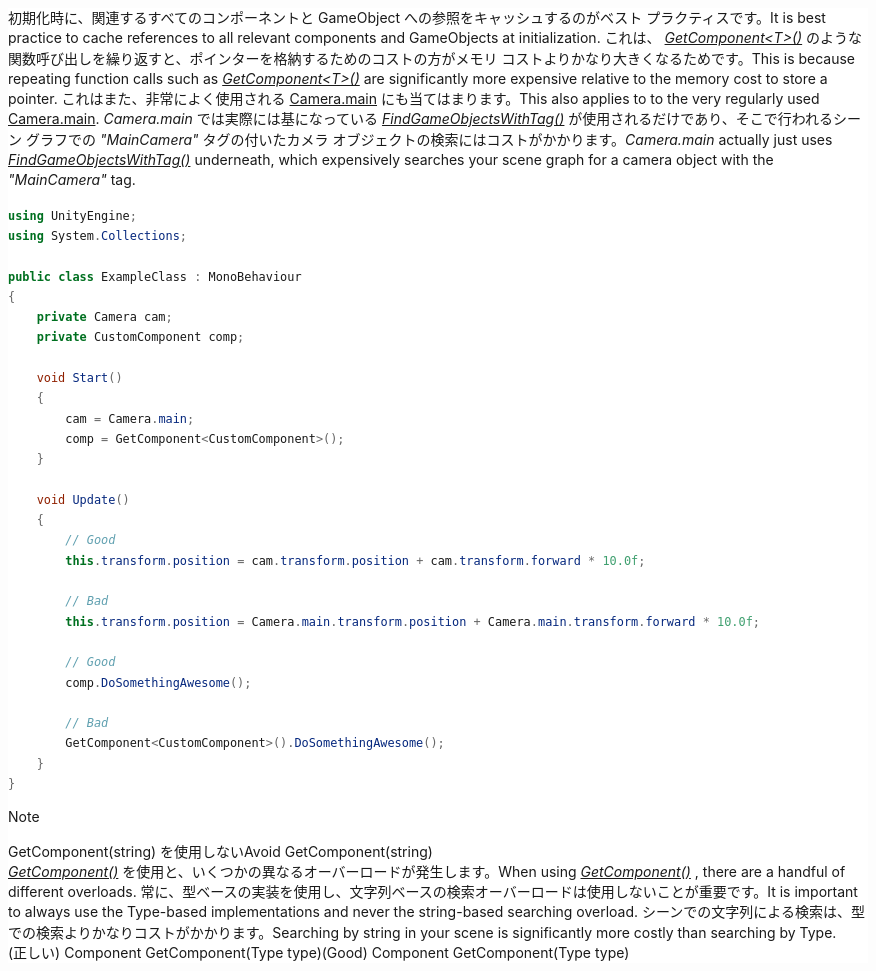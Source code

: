<span data-ttu-id="d1aec-124">初期化時に、関連するすべてのコンポーネントと GameObject への参照をキャッシュするのがベスト プラクティスです。</span><span class="sxs-lookup"><span data-stu-id="d1aec-124">It is best practice to cache references to all relevant components and GameObjects at initialization.</span></span> <span data-ttu-id="d1aec-125">これは、 *[GetComponent\<T>()](https://docs.unity3d.com/ScriptReference/GameObject.GetComponent.html)* のような関数呼び出しを繰り返すと、ポインターを格納するためのコストの方がメモリ コストよりかなり大きくなるためです。</span><span class="sxs-lookup"><span data-stu-id="d1aec-125">This is because repeating function calls such as *[GetComponent\<T>()](https://docs.unity3d.com/ScriptReference/GameObject.GetComponent.html)* are significantly more expensive relative to the memory cost to store a pointer.</span></span> <span data-ttu-id="d1aec-126">これはまた、非常によく使用される [Camera.main](https://docs.unity3d.com/ScriptReference/Camera-main.html) にも当てはまります。</span><span class="sxs-lookup"><span data-stu-id="d1aec-126">This also applies to to the very regularly used [Camera.main](https://docs.unity3d.com/ScriptReference/Camera-main.html).</span></span> <span data-ttu-id="d1aec-127">*Camera.main* では実際には基になっている *[FindGameObjectsWithTag()](https://docs.unity3d.com/ScriptReference/GameObject.FindGameObjectsWithTag.html)* が使用されるだけであり、そこで行われるシーン グラフでの *"MainCamera"* タグの付いたカメラ オブジェクトの検索にはコストがかかります。</span><span class="sxs-lookup"><span data-stu-id="d1aec-127">*Camera.main* actually just uses *[FindGameObjectsWithTag()](https://docs.unity3d.com/ScriptReference/GameObject.FindGameObjectsWithTag.html)* underneath, which expensively searches your scene graph for a camera object with the *"MainCamera"* tag.</span></span>

```CS
using UnityEngine;
using System.Collections;

public class ExampleClass : MonoBehaviour
{
    private Camera cam;
    private CustomComponent comp;

    void Start() 
    {
        cam = Camera.main;
        comp = GetComponent<CustomComponent>();
    }

    void Update()
    {
        // Good
        this.transform.position = cam.transform.position + cam.transform.forward * 10.0f;

        // Bad
        this.transform.position = Camera.main.transform.position + Camera.main.transform.forward * 10.0f;

        // Good
        comp.DoSomethingAwesome();

        // Bad
        GetComponent<CustomComponent>().DoSomethingAwesome();
    }
}
```

>[!NOTE] 
> <span data-ttu-id="d1aec-128">GetComponent(string) を使用しない</span><span class="sxs-lookup"><span data-stu-id="d1aec-128">Avoid GetComponent(string)</span></span> <br/>
> <span data-ttu-id="d1aec-129">*[GetComponent()](https://docs.unity3d.com/ScriptReference/GameObject.GetComponent.html)* を使用と、いくつかの異なるオーバーロードが発生します。</span><span class="sxs-lookup"><span data-stu-id="d1aec-129">When using *[GetComponent()](https://docs.unity3d.com/ScriptReference/GameObject.GetComponent.html)* , there are a handful of different overloads.</span></span> <span data-ttu-id="d1aec-130">常に、型ベースの実装を使用し、文字列ベースの検索オーバーロードは使用しないことが重要です。</span><span class="sxs-lookup"><span data-stu-id="d1aec-130">It is important to always use the Type-based implementations and never the string-based searching overload.</span></span> <span data-ttu-id="d1aec-131">シーンでの文字列による検索は、型での検索よりかなりコストがかかります。</span><span class="sxs-lookup"><span data-stu-id="d1aec-131">Searching by string in your scene is significantly more costly than searching by Type.</span></span> <br/>
> <span data-ttu-id="d1aec-132">(正しい) Component GetComponent(Type type)</span><span class="sxs-lookup"><span data-stu-id="d1aec-132">(Good) Component GetComponent(Type type)</span></span> <br/>